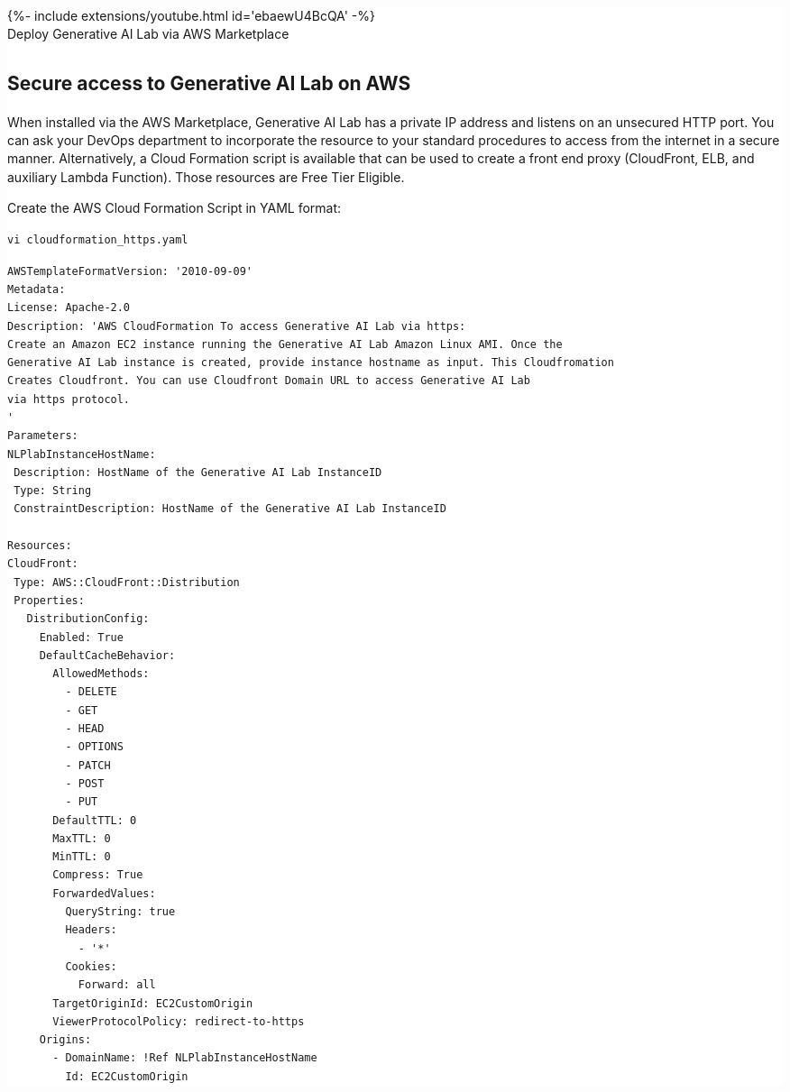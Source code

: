 <div class="cell cell--12 cell--lg-6 cell--sm-12"><div class="video-item">{%- include extensions/youtube.html id='ebaewU4BcQA' -%}<div class="video-descr">Deploy Generative AI Lab via AWS Marketplace</div></div></div>

</div><div class="h3-box" markdown="1">

## Secure access to Generative AI Lab on AWS

When installed via the AWS Marketplace, Generative AI Lab has a private IP address and listens on an unsecured HTTP port. You can ask your DevOps department to incorporate the resource to your standard procedures to access from the internet in a secure manner. Alternatively, a Cloud Formation script is available that can be used to create a front end proxy (CloudFront, ELB, and auxiliary Lambda Function). Those resources are Free Tier Eligible. 

Create the AWS Cloud Formation Script in YAML format:
   
   ```console
   vi cloudformation_https.yaml
   ```

   ```console
AWSTemplateFormatVersion: '2010-09-09'
Metadata:
  License: Apache-2.0
Description: 'AWS CloudFormation To access Generative AI Lab via https:
  Create an Amazon EC2 instance running the Generative AI Lab Amazon Linux AMI. Once the
  Generative AI Lab instance is created, provide instance hostname as input. This Cloudfromation
  Creates Cloudfront. You can use Cloudfront Domain URL to access Generative AI Lab
  via https protocol.
  '
Parameters:
  NLPlabInstanceHostName:
    Description: HostName of the Generative AI Lab InstanceID
    Type: String
    ConstraintDescription: HostName of the Generative AI Lab InstanceID

Resources:
  CloudFront:
    Type: AWS::CloudFront::Distribution
    Properties:
      DistributionConfig:
        Enabled: True
        DefaultCacheBehavior:
          AllowedMethods:
            - DELETE
            - GET
            - HEAD
            - OPTIONS
            - PATCH
            - POST
            - PUT
          DefaultTTL: 0
          MaxTTL: 0
          MinTTL: 0
          Compress: True
          ForwardedValues:
            QueryString: true
            Headers:
              - '*'
            Cookies:
              Forward: all
          TargetOriginId: EC2CustomOrigin
          ViewerProtocolPolicy: redirect-to-https
        Origins:
          - DomainName: !Ref NLPlabInstanceHostName
            Id: EC2CustomOrigin
   ```